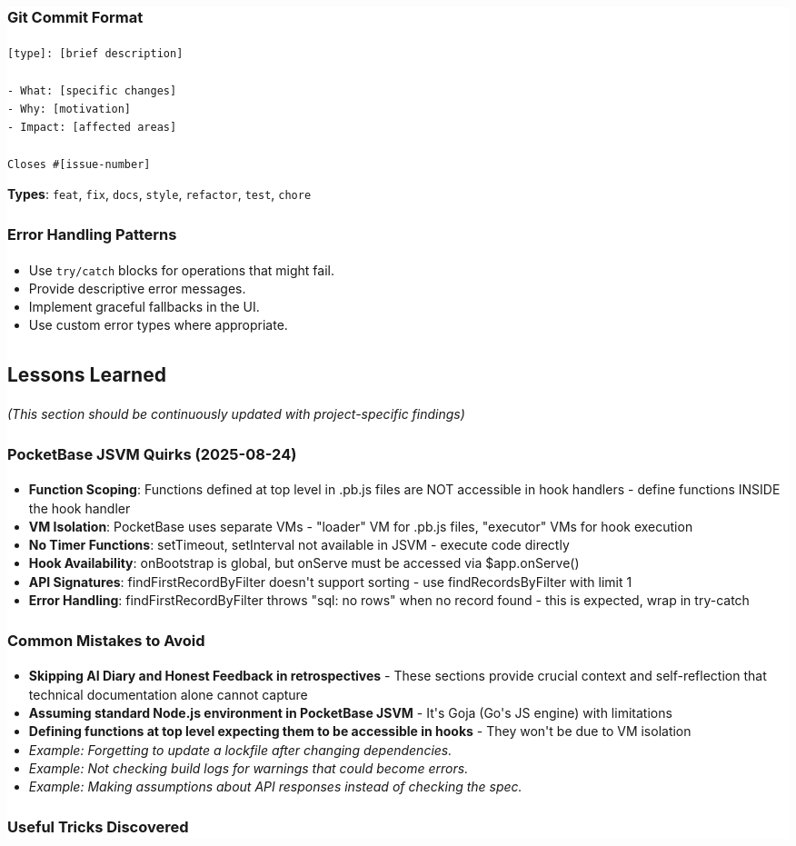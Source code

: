 ### Git Commit Format

```
[type]: [brief description]

- What: [specific changes]
- Why: [motivation]
- Impact: [affected areas]

Closes #[issue-number]

```

**Types**: `feat`, `fix`, `docs`, `style`, `refactor`, `test`, `chore`

### Error Handling Patterns

- Use `try/catch` blocks for operations that might fail.
- Provide descriptive error messages.
- Implement graceful fallbacks in the UI.
- Use custom error types where appropriate.

## Lessons Learned

_(This section should be continuously updated with project-specific findings)_

### PocketBase JSVM Quirks (2025-08-24)

- **Function Scoping**: Functions defined at top level in .pb.js files are NOT accessible in hook handlers - define functions INSIDE the hook handler
- **VM Isolation**: PocketBase uses separate VMs - "loader" VM for .pb.js files, "executor" VMs for hook execution
- **No Timer Functions**: setTimeout, setInterval not available in JSVM - execute code directly
- **Hook Availability**: onBootstrap is global, but onServe must be accessed via $app.onServe()
- **API Signatures**: findFirstRecordByFilter doesn't support sorting - use findRecordsByFilter with limit 1
- **Error Handling**: findFirstRecordByFilter throws "sql: no rows" when no record found - this is expected, wrap in try-catch

### Common Mistakes to Avoid

- **Skipping AI Diary and Honest Feedback in retrospectives** - These sections provide crucial context and self-reflection that technical documentation alone cannot capture
- **Assuming standard Node.js environment in PocketBase JSVM** - It's Goja (Go's JS engine) with limitations
- **Defining functions at top level expecting them to be accessible in hooks** - They won't be due to VM isolation
- _Example: Forgetting to update a lockfile after changing dependencies._
- _Example: Not checking build logs for warnings that could become errors._
- _Example: Making assumptions about API responses instead of checking the spec._

### Useful Tricks Discovered
